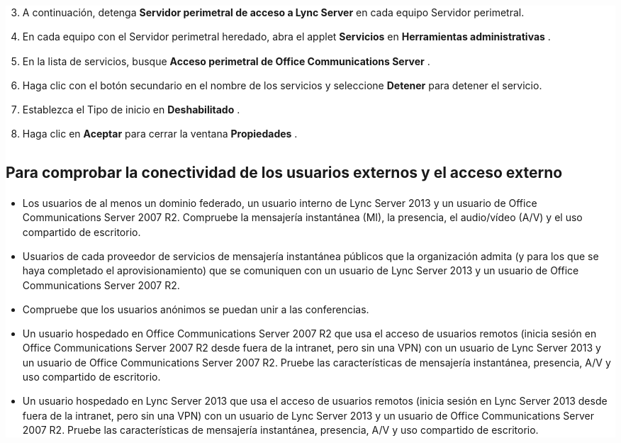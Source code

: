 

3.  A continuación, detenga **Servidor perimetral de acceso a Lync Server** en cada equipo Servidor perimetral.

4.  En cada equipo con el Servidor perimetral heredado, abra el applet **Servicios** en **Herramientas administrativas** .

5.  En la lista de servicios, busque **Acceso perimetral de Office Communications Server** .

6.  Haga clic con el botón secundario en el nombre de los servicios y seleccione **Detener** para detener el servicio.

7.  Establezca el Tipo de inicio en **Deshabilitado** .

8.  Haga clic en **Aceptar** para cerrar la ventana **Propiedades** .

## Para comprobar la conectividad de los usuarios externos y el acceso externo

  - Los usuarios de al menos un dominio federado, un usuario interno de Lync Server 2013 y un usuario de Office Communications Server 2007 R2. Compruebe la mensajería instantánea (MI), la presencia, el audio/vídeo (A/V) y el uso compartido de escritorio.

  - Usuarios de cada proveedor de servicios de mensajería instantánea públicos que la organización admita (y para los que se haya completado el aprovisionamiento) que se comuniquen con un usuario de Lync Server 2013 y un usuario de Office Communications Server 2007 R2.

  - Compruebe que los usuarios anónimos se puedan unir a las conferencias.

  - Un usuario hospedado en Office Communications Server 2007 R2 que usa el acceso de usuarios remotos (inicia sesión en Office Communications Server 2007 R2 desde fuera de la intranet, pero sin una VPN) con un usuario de Lync Server 2013 y un usuario de Office Communications Server 2007 R2. Pruebe las características de mensajería instantánea, presencia, A/V y uso compartido de escritorio.

  - Un usuario hospedado en Lync Server 2013 que usa el acceso de usuarios remotos (inicia sesión en Lync Server 2013 desde fuera de la intranet, pero sin una VPN) con un usuario de Lync Server 2013 y un usuario de Office Communications Server 2007 R2. Pruebe las características de mensajería instantánea, presencia, A/V y uso compartido de escritorio.

